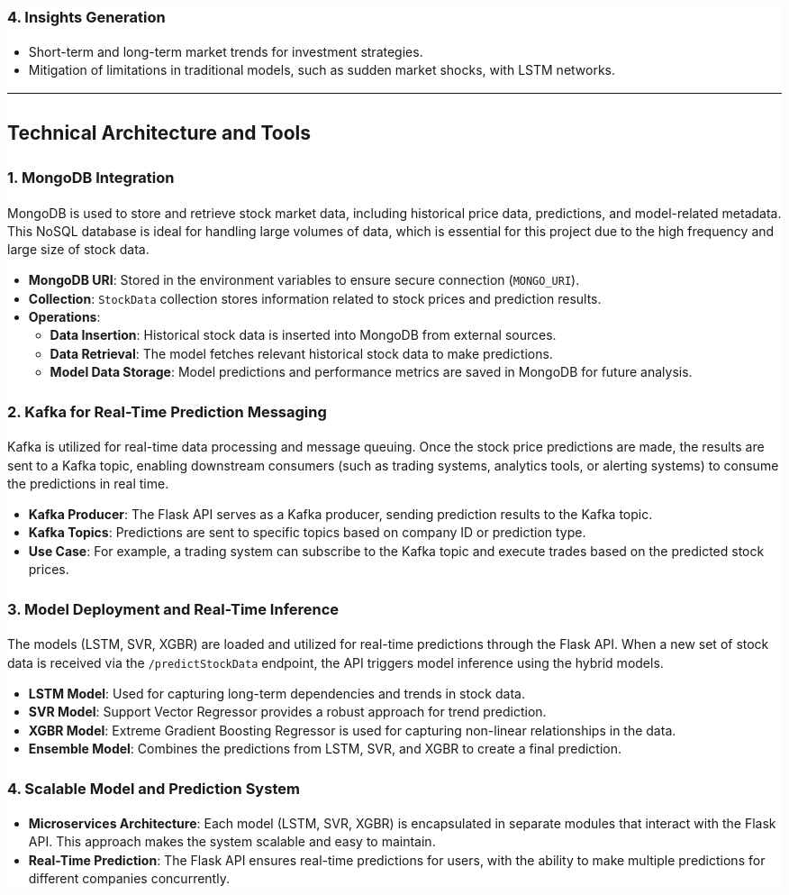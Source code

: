 ### 4. Insights Generation
- Short-term and long-term market trends for investment strategies.
- Mitigation of limitations in traditional models, such as sudden market shocks, with LSTM networks.

---

## Technical Architecture and Tools

### 1. **MongoDB Integration**
MongoDB is used to store and retrieve stock market data, including historical price data, predictions, and model-related metadata. This NoSQL database is ideal for handling large volumes of data, which is essential for this project due to the high frequency and large size of stock data.

- **MongoDB URI**: Stored in the environment variables to ensure secure connection (`MONGO_URI`).
- **Collection**: `StockData` collection stores information related to stock prices and prediction results.
- **Operations**:
  - **Data Insertion**: Historical stock data is inserted into MongoDB from external sources.
  - **Data Retrieval**: The model fetches relevant historical stock data to make predictions.
  - **Model Data Storage**: Model predictions and performance metrics are saved in MongoDB for future analysis.

### 2. **Kafka for Real-Time Prediction Messaging**
Kafka is utilized for real-time data processing and message queuing. Once the stock price predictions are made, the results are sent to a Kafka topic, enabling downstream consumers (such as trading systems, analytics tools, or alerting systems) to consume the predictions in real time.

- **Kafka Producer**: The Flask API serves as a Kafka producer, sending prediction results to the Kafka topic.
- **Kafka Topics**: Predictions are sent to specific topics based on company ID or prediction type.
- **Use Case**: For example, a trading system can subscribe to the Kafka topic and execute trades based on the predicted stock prices.

### 3. **Model Deployment and Real-Time Inference**
The models (LSTM, SVR, XGBR) are loaded and utilized for real-time predictions through the Flask API. When a new set of stock data is received via the `/predictStockData` endpoint, the API triggers model inference using the hybrid models.

- **LSTM Model**: Used for capturing long-term dependencies and trends in stock data.
- **SVR Model**: Support Vector Regressor provides a robust approach for trend prediction.
- **XGBR Model**: Extreme Gradient Boosting Regressor is used for capturing non-linear relationships in the data.
- **Ensemble Model**: Combines the predictions from LSTM, SVR, and XGBR to create a final prediction.

### 4. **Scalable Model and Prediction System**
- **Microservices Architecture**: Each model (LSTM, SVR, XGBR) is encapsulated in separate modules that interact with the Flask API. This approach makes the system scalable and easy to maintain.
- **Real-Time Prediction**: The Flask API ensures real-time predictions for users, with the ability to make multiple predictions for different companies concurrently.
